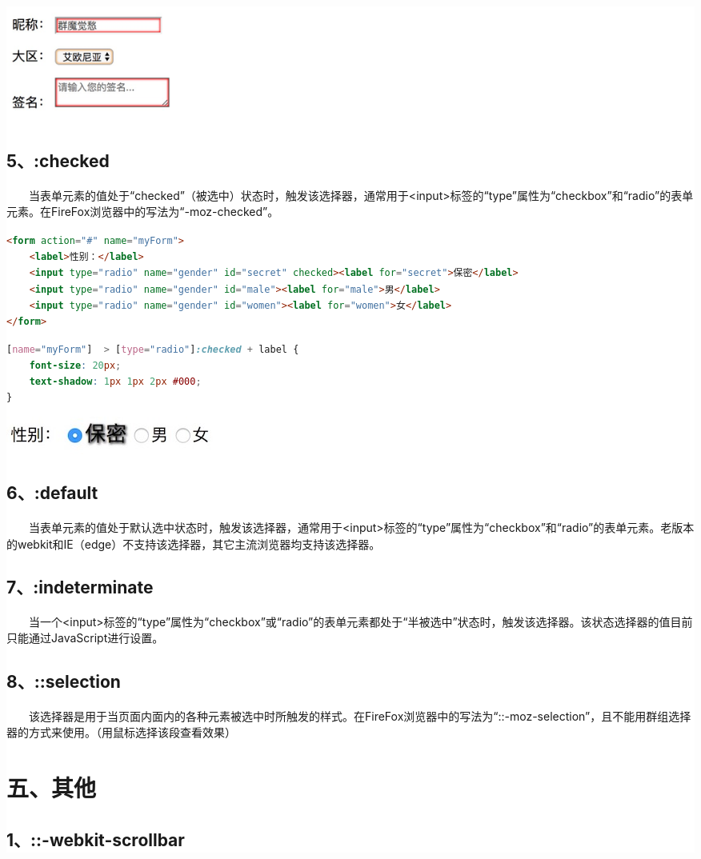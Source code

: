 ![](IMGS/enabled-disabled.png)

## 5、:checked

  当表单元素的值处于“checked”（被选中）状态时，触发该选择器，通常用于\<input>标签的“type”属性为“checkbox”和“radio”的表单元素。在FireFox浏览器中的写法为“-moz-checked”。

```html
<form action="#" name="myForm">
    <label>性别：</label>
    <input type="radio" name="gender" id="secret" checked><label for="secret">保密</label>
    <input type="radio" name="gender" id="male"><label for="male">男</label>
    <input type="radio" name="gender" id="women"><label for="women">女</label>
</form>
```

```css
[name="myForm"]  > [type="radio"]:checked + label {
    font-size: 20px;
    text-shadow: 1px 1px 2px #000;
}
```

![](IMGS/checked.jpeg)

## 6、:default

  当表单元素的值处于默认选中状态时，触发该选择器，通常用于\<input>标签的“type”属性为“checkbox”和“radio”的表单元素。老版本的webkit和IE（edge）不支持该选择器，其它主流浏览器均支持该选择器。

## 7、:indeterminate

  当一个\<input>标签的“type”属性为“checkbox”或“radio”的表单元素都处于“半被选中”状态时，触发该选择器。该状态选择器的值目前只能通过JavaScript进行设置。

## 8、::selection

  该选择器是用于当页面内面内的各种元素被选中时所触发的样式。在FireFox浏览器中的写法为“::-moz-selection”，且不能用群组选择器的方式来使用。（用鼠标选择该段查看效果）

# 五、其他

## 1、::-webkit-scrollbar
